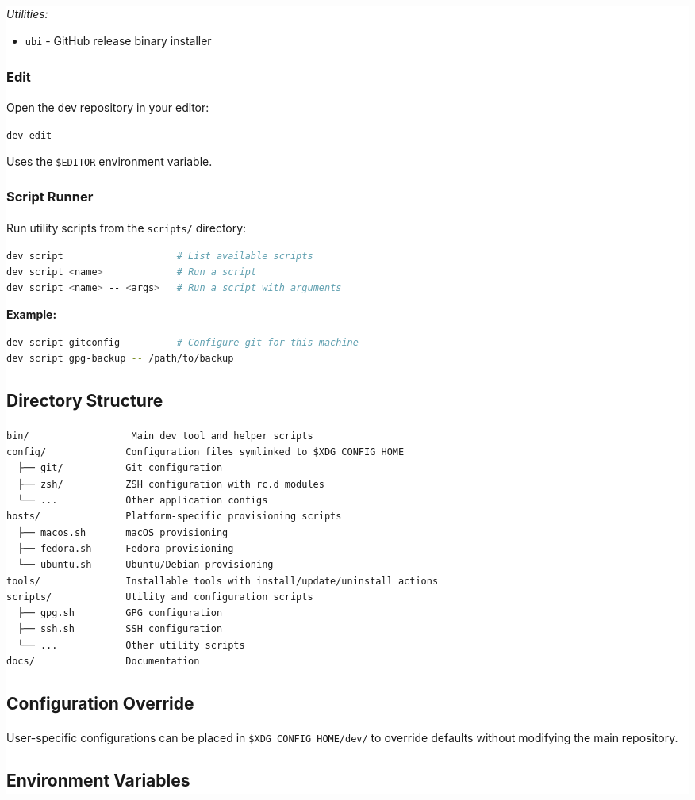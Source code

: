 *Utilities:*
- `ubi` - GitHub release binary installer

### Edit

Open the dev repository in your editor:
```bash
dev edit
```

Uses the `$EDITOR` environment variable.

### Script Runner

Run utility scripts from the `scripts/` directory:
```bash
dev script                    # List available scripts
dev script <name>             # Run a script
dev script <name> -- <args>   # Run a script with arguments
```

**Example:**
```bash
dev script gitconfig          # Configure git for this machine
dev script gpg-backup -- /path/to/backup
```

## Directory Structure

```
bin/                  Main dev tool and helper scripts
config/              Configuration files symlinked to $XDG_CONFIG_HOME
  ├── git/           Git configuration
  ├── zsh/           ZSH configuration with rc.d modules
  └── ...            Other application configs
hosts/               Platform-specific provisioning scripts
  ├── macos.sh       macOS provisioning
  ├── fedora.sh      Fedora provisioning
  └── ubuntu.sh      Ubuntu/Debian provisioning
tools/               Installable tools with install/update/uninstall actions
scripts/             Utility and configuration scripts
  ├── gpg.sh         GPG configuration
  ├── ssh.sh         SSH configuration
  └── ...            Other utility scripts
docs/                Documentation
```

## Configuration Override

User-specific configurations can be placed in `$XDG_CONFIG_HOME/dev/` to override defaults without modifying the main repository.

## Environment Variables
